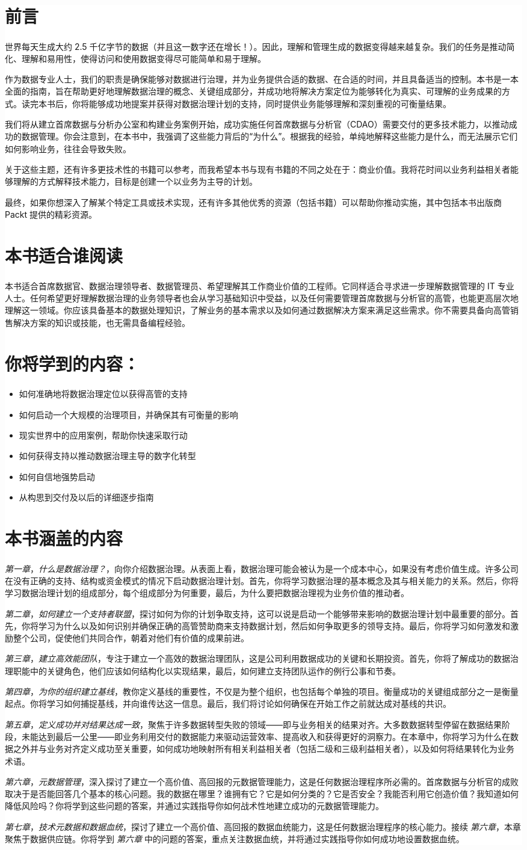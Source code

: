 # 前言

世界每天生成大约 2.5 千亿字节的数据（并且这一数字还在增长！）。因此，理解和管理生成的数据变得越来越复杂。我们的任务是推动简化、理解和易用性，使得访问和使用数据变得尽可能简单和易于理解。

作为数据专业人士，我们的职责是确保能够对数据进行治理，并为业务提供合适的数据、在合适的时间，并且具备适当的控制。本书是一本全面的指南，旨在帮助更好地理解数据治理的概念、关键组成部分，并成功地将解决方案定位为能够转化为真实、可理解的业务成果的方式。读完本书后，你将能够成功地提案并获得对数据治理计划的支持，同时提供业务能够理解和深刻重视的可衡量结果。

我们将从建立首席数据与分析办公室和构建业务案例开始，成功实施任何首席数据与分析官（CDAO）需要交付的更多技术能力，以推动成功的数据管理。你会注意到，在本书中，我强调了这些能力背后的“为什么”。根据我的经验，单纯地解释这些能力是什么，而无法展示它们如何影响业务，往往会导致失败。

关于这些主题，还有许多更技术性的书籍可以参考，而我希望本书与现有书籍的不同之处在于：商业价值。我将花时间以业务利益相关者能够理解的方式解释技术能力，目标是创建一个以业务为主导的计划。

最终，如果你想深入了解某个特定工具或技术实现，还有许多其他优秀的资源（包括书籍）可以帮助你推动实施，其中包括本书出版商 Packt 提供的精彩资源。

# 本书适合谁阅读

本书适合首席数据官、数据治理领导者、数据管理员、希望理解其工作商业价值的工程师。它同样适合寻求进一步理解数据管理的 IT 专业人士。任何希望更好理解数据治理的业务领导者也会从学习基础知识中受益，以及任何需要管理首席数据与分析官的高管，也能更高层次地理解这一领域。你应该具备基本的数据处理知识，了解业务的基本需求以及如何通过数据解决方案来满足这些需求。你不需要具备向高管销售解决方案的知识或技能，也无需具备编程经验。

# 你将学到的内容：

+   如何准确地将数据治理定位以获得高管的支持

+   如何启动一个大规模的治理项目，并确保其有可衡量的影响

+   现实世界中的应用案例，帮助你快速采取行动

+   如何获得支持以推动数据治理主导的数字化转型

+   如何自信地强势启动

+   从构思到交付及以后的详细逐步指南

# 本书涵盖的内容

*第一章*，*什么是数据治理？*，向你介绍数据治理。从表面上看，数据治理可能会被认为是一个成本中心，如果没有考虑价值生成。许多公司在没有正确的支持、结构或资金模式的情况下启动数据治理计划。首先，你将学习数据治理的基本概念及其与相关能力的关系。然后，你将学习数据治理计划的组成部分，每个组成部分为何重要，最后，为什么要把数据治理视为业务价值的推动者。

*第二章*，*如何建立一个支持者联盟*，探讨如何为你的计划争取支持，这可以说是启动一个能够带来影响的数据治理计划中最重要的部分。首先，你将学习为什么以及如何识别并确保正确的高管赞助商来支持数据计划，然后如何争取更多的领导支持。最后，你将学习如何激发和激励整个公司，促使他们共同合作，朝着对他们有价值的成果前进。

*第三章*，*建立高效能团队*，专注于建立一个高效的数据治理团队，这是公司利用数据成功的关键和长期投资。首先，你将了解成功的数据治理职能中的关键角色，他们应该如何结构化以实现结果，最后，如何建立支持团队运作的例行公事和节奏。

*第四章*，*为你的组织建立基线*，教你定义基线的重要性，不仅是为整个组织，也包括每个单独的项目。衡量成功的关键组成部分之一是衡量起点。你将学习如何捕捉基线，并向谁传达这一信息。最后，我们将讨论如何确保在开始工作之前就达成对基线的共识。

*第五章*，*定义成功并对结果达成一致*，聚焦于许多数据转型失败的领域——即与业务相关的结果对齐。大多数数据转型停留在数据结果阶段，未能达到最后一公里——即业务利用交付的数据能力来驱动运营效率、提高收入和获得更好的洞察力。在本章中，你将学习为什么在数据之外并与业务对齐定义成功至关重要，如何成功地映射所有相关利益相关者（包括二级和三级利益相关者），以及如何将结果转化为业务术语。

*第六章*，*元数据管理*，深入探讨了建立一个高价值、高回报的元数据管理能力，这是任何数据治理程序所必需的。首席数据与分析官的成败取决于是否能回答几个基本的核心问题。我的数据在哪里？谁拥有它？它是如何分类的？它是否安全？我能否利用它创造价值？我知道如何降低风险吗？你将学到这些问题的答案，并通过实践指导你如何战术性地建立成功的元数据管理能力。

*第七章*，*技术元数据和数据血统*，探讨了建立一个高价值、高回报的数据血统能力，这是任何数据治理程序的核心能力。接续 *第六章*，本章聚焦于数据供应链。你将学到 *第六章* 中的问题的答案，重点关注数据血统，并将通过实践指导你如何成功地设置数据血统。

